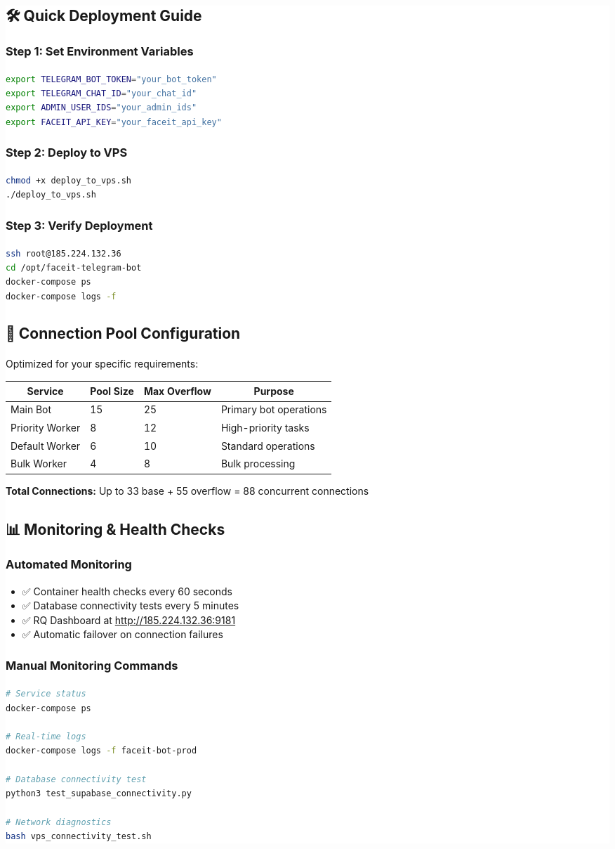 ## 🛠️ Quick Deployment Guide

### Step 1: Set Environment Variables
```bash
export TELEGRAM_BOT_TOKEN="your_bot_token"
export TELEGRAM_CHAT_ID="your_chat_id"
export ADMIN_USER_IDS="your_admin_ids"
export FACEIT_API_KEY="your_faceit_api_key"
```

### Step 2: Deploy to VPS
```bash
chmod +x deploy_to_vps.sh
./deploy_to_vps.sh
```

### Step 3: Verify Deployment
```bash
ssh root@185.224.132.36
cd /opt/faceit-telegram-bot
docker-compose ps
docker-compose logs -f
```

## 🔧 Connection Pool Configuration

Optimized for your specific requirements:

| Service | Pool Size | Max Overflow | Purpose |
|---------|-----------|--------------|---------|
| Main Bot | 15 | 25 | Primary bot operations |
| Priority Worker | 8 | 12 | High-priority tasks |
| Default Worker | 6 | 10 | Standard operations |
| Bulk Worker | 4 | 8 | Bulk processing |

**Total Connections:** Up to 33 base + 55 overflow = 88 concurrent connections

## 📊 Monitoring & Health Checks

### Automated Monitoring
- ✅ Container health checks every 60 seconds
- ✅ Database connectivity tests every 5 minutes
- ✅ RQ Dashboard at http://185.224.132.36:9181
- ✅ Automatic failover on connection failures

### Manual Monitoring Commands
```bash
# Service status
docker-compose ps

# Real-time logs
docker-compose logs -f faceit-bot-prod

# Database connectivity test
python3 test_supabase_connectivity.py

# Network diagnostics
bash vps_connectivity_test.sh
```
